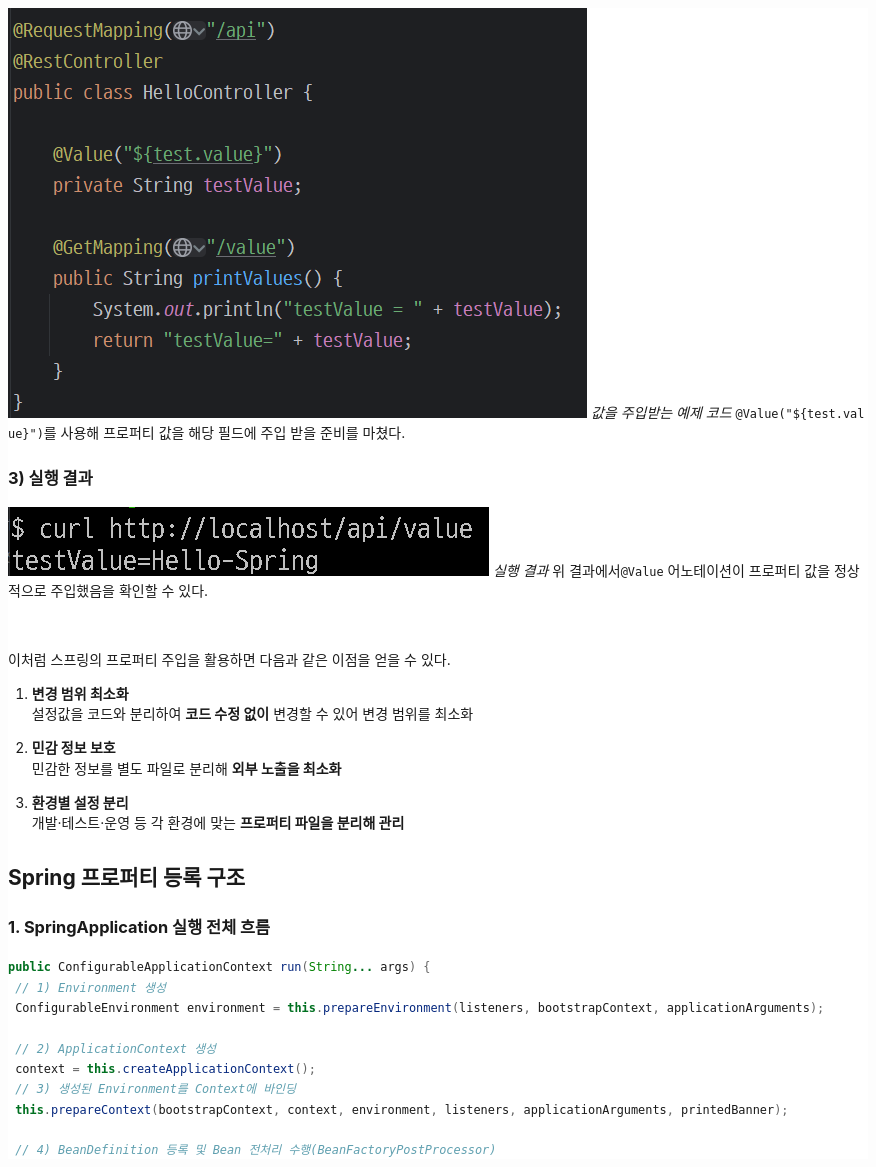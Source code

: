 ![코드](/assets/img/20250604/spring_environment_flow_1/use_case_2.png)
    _값을 주입받는 예제 코드_
`@Value("${test.value}")`를 사용해 프로퍼티 값을 해당 필드에 주입 받을 준비를 마쳤다.

###  3) 실행 결과
![실행 결과](/assets/img/20250604/spring_environment_flow_1/use_case_3.png)
    _실행 결과_
위 결과에서`@Value` 어노테이션이 프로퍼티 값을 정상적으로 주입했음을 확인할 수 있다.

<br>

이처럼 스프링의 프로퍼티 주입을 활용하면 다음과 같은 이점을 얻을 수 있다.

1. **변경 범위 최소화**  
   설정값을 코드와 분리하여 **코드 수정 없이** 변경할 수 있어 변경 범위를 최소화

2. **민감 정보 보호**  
   민감한 정보를 별도 파일로 분리해 **외부 노출을 최소화**

3. **환경별 설정 분리**  
   개발·테스트·운영 등 각 환경에 맞는 **프로퍼티 파일을 분리해 관리**



## Spring 프로퍼티 등록 구조
### **1. SpringApplication 실행 전체 흐름**

   ```java
   public ConfigurableApplicationContext run(String... args) {
    // 1) Environment 생성
    ConfigurableEnvironment environment = this.prepareEnvironment(listeners, bootstrapContext, applicationArguments);
   
    // 2) ApplicationContext 생성
    context = this.createApplicationContext();
    // 3) 생성된 Environment를 Context에 바인딩
    this.prepareContext(bootstrapContext, context, environment, listeners, applicationArguments, printedBanner);
   
    // 4) BeanDefinition 등록 및 Bean 전처리 수행(BeanFactoryPostProcessor)
   ```
